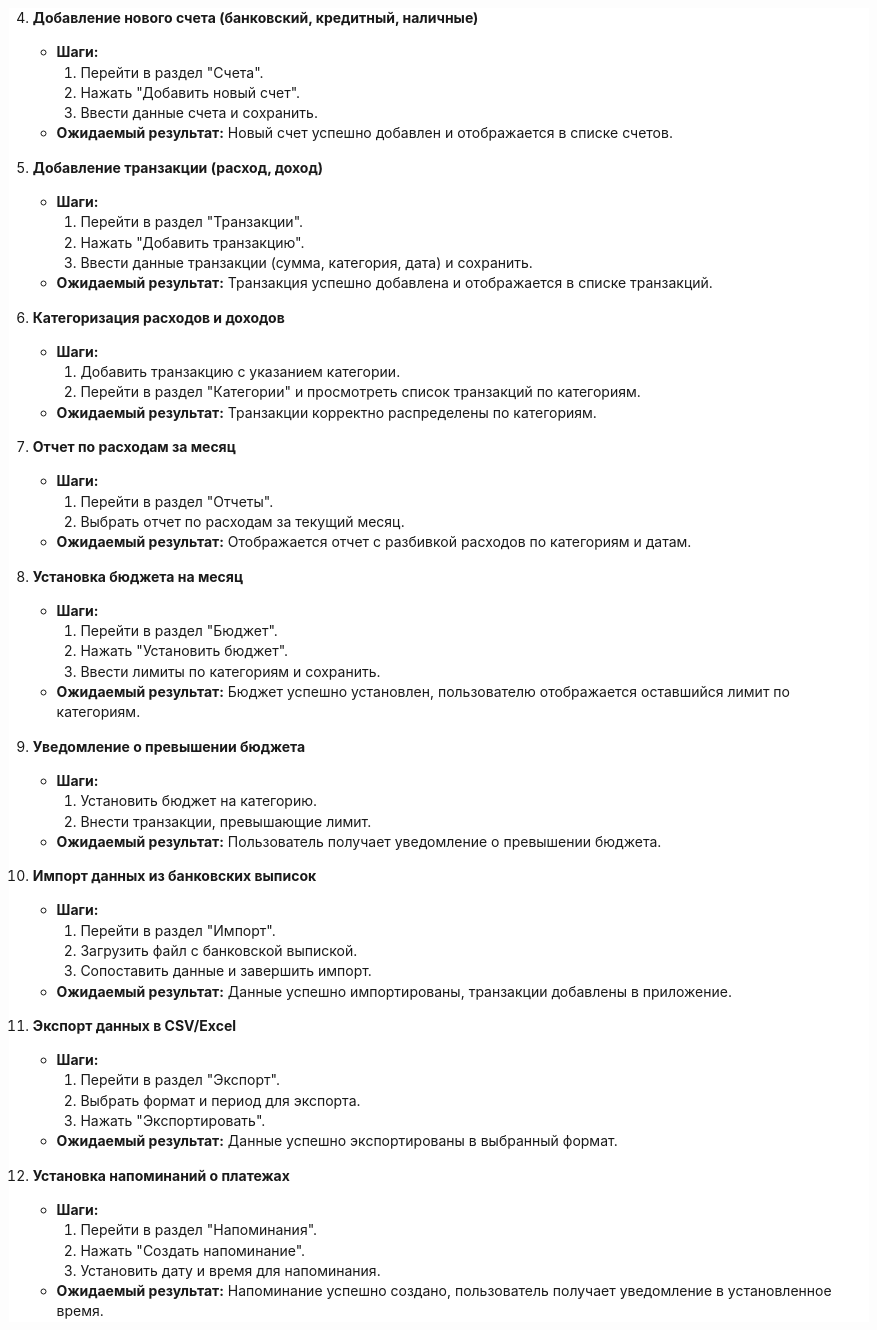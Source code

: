 4. **Добавление нового счета (банковский, кредитный, наличные)**
   - **Шаги:** 
     1. Перейти в раздел "Счета".
     2. Нажать "Добавить новый счет".
     3. Ввести данные счета и сохранить.
   - **Ожидаемый результат:** Новый счет успешно добавлен и отображается в списке счетов.

5. **Добавление транзакции (расход, доход)**
   - **Шаги:** 
     1. Перейти в раздел "Транзакции".
     2. Нажать "Добавить транзакцию".
     3. Ввести данные транзакции (сумма, категория, дата) и сохранить.
   - **Ожидаемый результат:** Транзакция успешно добавлена и отображается в списке транзакций.

6. **Категоризация расходов и доходов**
   - **Шаги:** 
     1. Добавить транзакцию с указанием категории.
     2. Перейти в раздел "Категории" и просмотреть список транзакций по категориям.
   - **Ожидаемый результат:** Транзакции корректно распределены по категориям.

7. **Отчет по расходам за месяц**
   - **Шаги:** 
     1. Перейти в раздел "Отчеты".
     2. Выбрать отчет по расходам за текущий месяц.
   - **Ожидаемый результат:** Отображается отчет с разбивкой расходов по категориям и датам.

8. **Установка бюджета на месяц**
   - **Шаги:** 
     1. Перейти в раздел "Бюджет".
     2. Нажать "Установить бюджет".
     3. Ввести лимиты по категориям и сохранить.
   - **Ожидаемый результат:** Бюджет успешно установлен, пользователю отображается оставшийся лимит по категориям.

9. **Уведомление о превышении бюджета**
   - **Шаги:** 
     1. Установить бюджет на категорию.
     2. Внести транзакции, превышающие лимит.
   - **Ожидаемый результат:** Пользователь получает уведомление о превышении бюджета.

10. **Импорт данных из банковских выписок**
    - **Шаги:** 
      1. Перейти в раздел "Импорт".
      2. Загрузить файл с банковской выпиской.
      3. Сопоставить данные и завершить импорт.
    - **Ожидаемый результат:** Данные успешно импортированы, транзакции добавлены в приложение.

11. **Экспорт данных в CSV/Excel**
    - **Шаги:** 
      1. Перейти в раздел "Экспорт".
      2. Выбрать формат и период для экспорта.
      3. Нажать "Экспортировать".
    - **Ожидаемый результат:** Данные успешно экспортированы в выбранный формат.

12. **Установка напоминаний о платежах**
    - **Шаги:** 
      1. Перейти в раздел "Напоминания".
      2. Нажать "Создать напоминание".
      3. Установить дату и время для напоминания.
    - **Ожидаемый результат:** Напоминание успешно создано, пользователь получает уведомление в установленное время.
